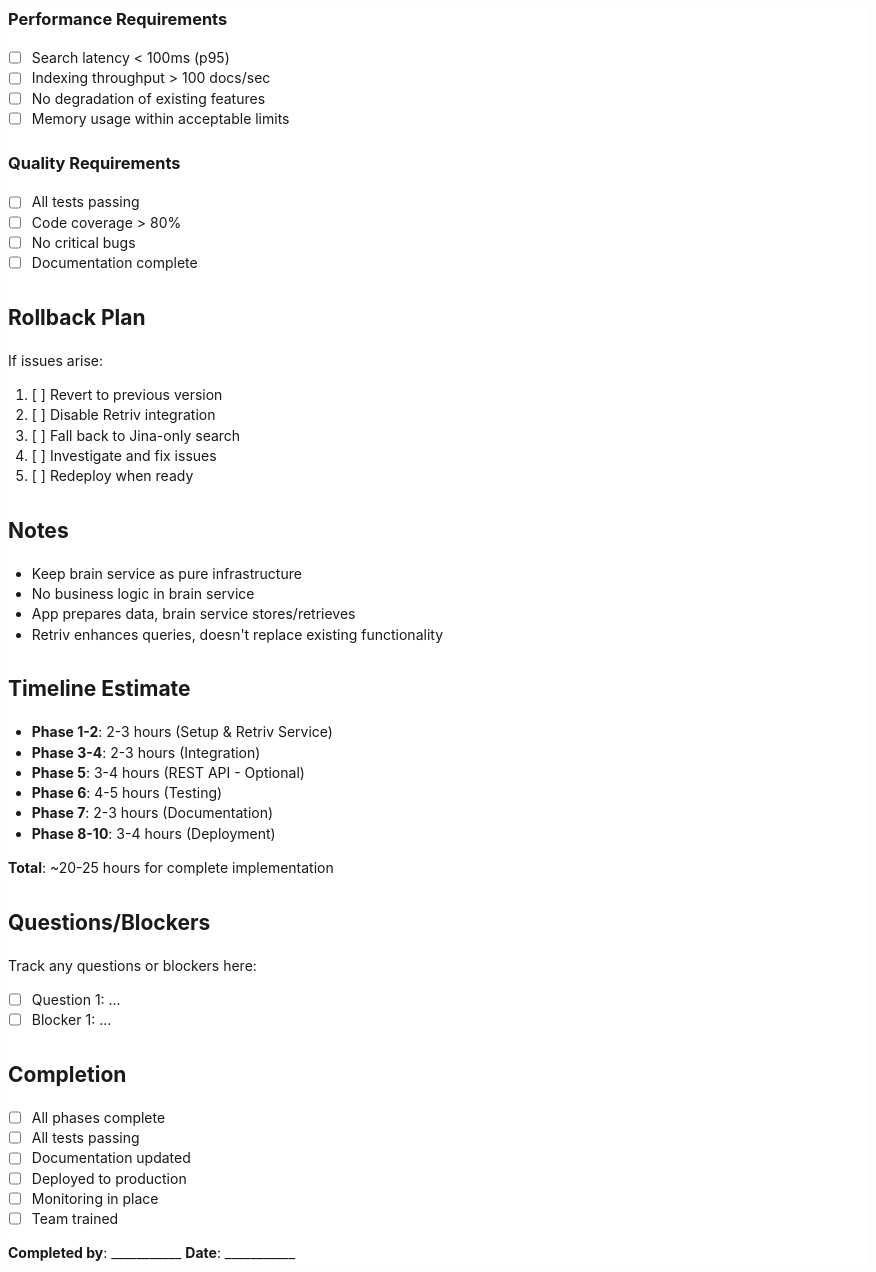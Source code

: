 ### Performance Requirements
- [ ] Search latency < 100ms (p95)
- [ ] Indexing throughput > 100 docs/sec
- [ ] No degradation of existing features
- [ ] Memory usage within acceptable limits

### Quality Requirements
- [ ] All tests passing
- [ ] Code coverage > 80%
- [ ] No critical bugs
- [ ] Documentation complete

## Rollback Plan

If issues arise:

1. [ ] Revert to previous version
2. [ ] Disable Retriv integration
3. [ ] Fall back to Jina-only search
4. [ ] Investigate and fix issues
5. [ ] Redeploy when ready

## Notes

- Keep brain service as pure infrastructure
- No business logic in brain service
- App prepares data, brain service stores/retrieves
- Retriv enhances queries, doesn't replace existing functionality

## Timeline Estimate

- **Phase 1-2**: 2-3 hours (Setup & Retriv Service)
- **Phase 3-4**: 2-3 hours (Integration)
- **Phase 5**: 3-4 hours (REST API - Optional)
- **Phase 6**: 4-5 hours (Testing)
- **Phase 7**: 2-3 hours (Documentation)
- **Phase 8-10**: 3-4 hours (Deployment)

**Total**: ~20-25 hours for complete implementation

## Questions/Blockers

Track any questions or blockers here:

- [ ] Question 1: ...
- [ ] Blocker 1: ...

## Completion

- [ ] All phases complete
- [ ] All tests passing
- [ ] Documentation updated
- [ ] Deployed to production
- [ ] Monitoring in place
- [ ] Team trained

**Completed by**: ___________
**Date**: ___________

